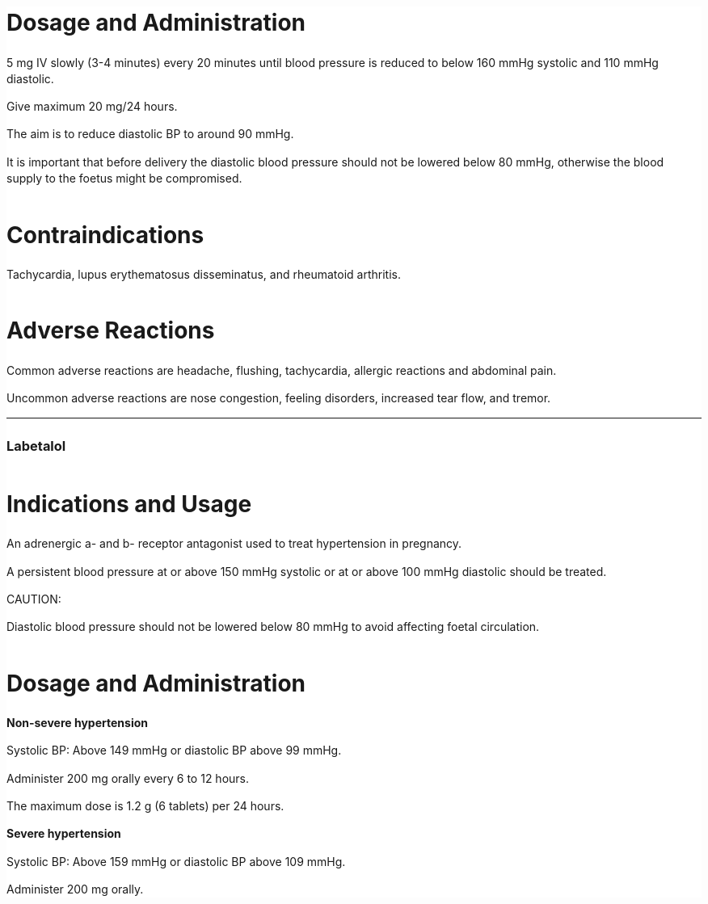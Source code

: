# Dosage and Administration

5 mg IV slowly (3-4 minutes) every 20 minutes until blood pressure is reduced to below 160 mmHg systolic and 110 mmHg diastolic.

Give maximum 20 mg/24 hours.

The aim is to reduce diastolic BP to around 90 mmHg.

It is important that before delivery the diastolic blood pressure should not be lowered below 80 mmHg, otherwise the blood supply to the foetus might be compromised.

# Contraindications

Tachycardia, lupus erythematosus disseminatus, and rheumatoid arthritis.

# Adverse Reactions

Common adverse reactions are headache, flushing, tachycardia, allergic reactions and abdominal pain.

Uncommon adverse reactions are nose congestion, feeling disorders, increased tear flow, and tremor.

---

### Labetalol

# Indications and Usage

An adrenergic a- and b- receptor antagonist used to treat hypertension in pregnancy.

A persistent blood pressure at or above 150 mmHg systolic or at or above 100 mmHg diastolic should be treated.

CAUTION:

Diastolic blood pressure should not be lowered below 80 mmHg to avoid affecting foetal circulation.

# Dosage and Administration

**Non-severe hypertension**

Systolic BP: Above 149 mmHg or diastolic BP above 99 mmHg.

Administer 200 mg orally every 6 to 12 hours.

The maximum dose is 1.2 g (6 tablets) per 24 hours.

**Severe hypertension**

Systolic BP: Above 159 mmHg or diastolic BP above 109 mmHg.

Administer 200 mg orally.
